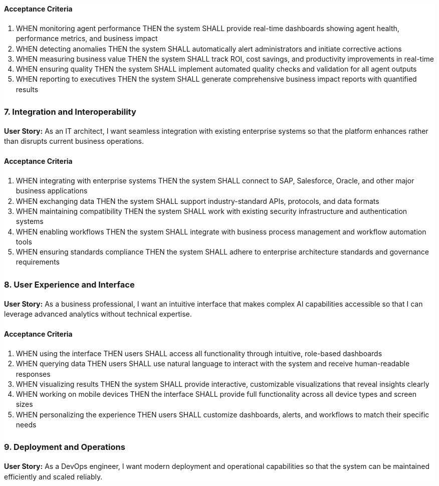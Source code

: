 #### Acceptance Criteria

1. WHEN monitoring agent performance THEN the system SHALL provide real-time dashboards showing agent health, performance metrics, and business impact
2. WHEN detecting anomalies THEN the system SHALL automatically alert administrators and initiate corrective actions
3. WHEN measuring business value THEN the system SHALL track ROI, cost savings, and productivity improvements in real-time
4. WHEN ensuring quality THEN the system SHALL implement automated quality checks and validation for all agent outputs
5. WHEN reporting to executives THEN the system SHALL generate comprehensive business impact reports with quantified results

### 7. Integration and Interoperability

**User Story:** As an IT architect, I want seamless integration with existing enterprise systems so that the platform enhances rather than disrupts current business operations.

#### Acceptance Criteria

1. WHEN integrating with enterprise systems THEN the system SHALL connect to SAP, Salesforce, Oracle, and other major business applications
2. WHEN exchanging data THEN the system SHALL support industry-standard APIs, protocols, and data formats
3. WHEN maintaining compatibility THEN the system SHALL work with existing security infrastructure and authentication systems
4. WHEN enabling workflows THEN the system SHALL integrate with business process management and workflow automation tools
5. WHEN ensuring standards compliance THEN the system SHALL adhere to enterprise architecture standards and governance requirements

### 8. User Experience and Interface

**User Story:** As a business professional, I want an intuitive interface that makes complex AI capabilities accessible so that I can leverage advanced analytics without technical expertise.

#### Acceptance Criteria

1. WHEN using the interface THEN users SHALL access all functionality through intuitive, role-based dashboards
2. WHEN querying data THEN users SHALL use natural language to interact with the system and receive human-readable responses
3. WHEN visualizing results THEN the system SHALL provide interactive, customizable visualizations that reveal insights clearly
4. WHEN working on mobile devices THEN the interface SHALL provide full functionality across all device types and screen sizes
5. WHEN personalizing the experience THEN users SHALL customize dashboards, alerts, and workflows to match their specific needs

### 9. Deployment and Operations

**User Story:** As a DevOps engineer, I want modern deployment and operational capabilities so that the system can be maintained efficiently and scaled reliably.
